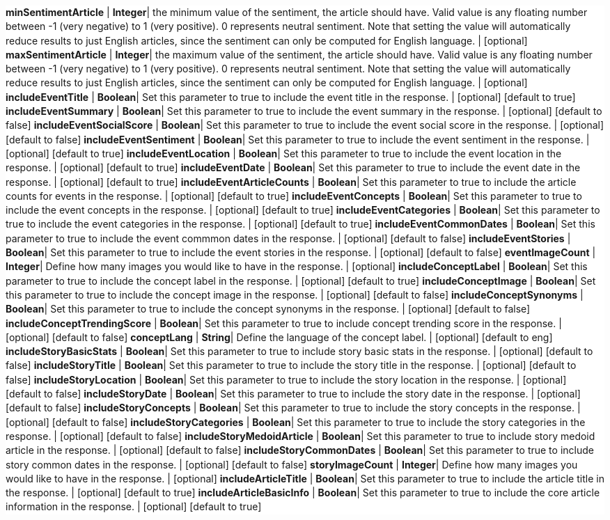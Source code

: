 **minSentimentArticle** | **Integer**| the minimum value of the sentiment, the article should have. Valid value is any floating number between -1 (very negative) to 1 (very positive). 0 represents neutral sentiment. Note that setting the value will automatically reduce results to just English articles, since the sentiment can only be computed for English language. | [optional]
 **maxSentimentArticle** | **Integer**| the maximum value of the sentiment, the article should have. Valid value is any floating number between -1 (very negative) to 1 (very positive). 0 represents neutral sentiment. Note that setting the value will automatically reduce results to just English articles, since the sentiment can only be computed for English language. | [optional]
 **includeEventTitle** | **Boolean**| Set this parameter to true to include the event title in the response. | [optional] [default to true]
 **includeEventSummary** | **Boolean**| Set this parameter to true to include the event summary in the response. | [optional] [default to false]
 **includeEventSocialScore** | **Boolean**| Set this parameter to true to include the event social score in the response. | [optional] [default to false]
 **includeEventSentiment** | **Boolean**| Set this parameter to true to include the event sentiment in the response. | [optional] [default to true]
 **includeEventLocation** | **Boolean**| Set this parameter to true to include the event location in the response. | [optional] [default to true]
 **includeEventDate** | **Boolean**| Set this parameter to true to include the event date in the response. | [optional] [default to true]
 **includeEventArticleCounts** | **Boolean**| Set this parameter to true to include the article counts for events in the response. | [optional] [default to true]
 **includeEventConcepts** | **Boolean**| Set this parameter to true to include the event concepts in the response. | [optional] [default to true]
 **includeEventCategories** | **Boolean**| Set this parameter to true to include the event categories in the response. | [optional] [default to true]
 **includeEventCommonDates** | **Boolean**| Set this parameter to true to include the event commmon dates in the response. | [optional] [default to false]
 **includeEventStories** | **Boolean**| Set this parameter to true to include the event stories in the response. | [optional] [default to false]
 **eventImageCount** | **Integer**| Define how many images you would like to have in the response. | [optional]
 **includeConceptLabel** | **Boolean**| Set this parameter to true to include the concept label in the response. | [optional] [default to true]
 **includeConceptImage** | **Boolean**| Set this parameter to true to include the concept image in the response. | [optional] [default to false]
 **includeConceptSynonyms** | **Boolean**| Set this parameter to true to include the concept synonyms in the response. | [optional] [default to false]
 **includeConceptTrendingScore** | **Boolean**| Set this parameter to true to include concept trending score in the response. | [optional] [default to false]
 **conceptLang** | **String**| Define the language of the concept label. | [optional] [default to eng]
 **includeStoryBasicStats** | **Boolean**| Set this parameter to true to include story basic stats in the response. | [optional] [default to false]
 **includeStoryTitle** | **Boolean**| Set this parameter to true to include the story title in the response. | [optional] [default to false]
 **includeStoryLocation** | **Boolean**| Set this parameter to true to include the story location in the response. | [optional] [default to false]
 **includeStoryDate** | **Boolean**| Set this parameter to true to include the story date in the response. | [optional] [default to false]
 **includeStoryConcepts** | **Boolean**| Set this parameter to true to include the story concepts in the response. | [optional] [default to false]
 **includeStoryCategories** | **Boolean**| Set this parameter to true to include the story categories in the response. | [optional] [default to false]
 **includeStoryMedoidArticle** | **Boolean**| Set this parameter to true to include story medoid article in the response. | [optional] [default to false]
 **includeStoryCommonDates** | **Boolean**| Set this parameter to true to include story common dates in the response. | [optional] [default to false]
 **storyImageCount** | **Integer**| Define how many images you would like to have in the response. | [optional]
 **includeArticleTitle** | **Boolean**| Set this parameter to true to include the article title in the response. | [optional] [default to true]
 **includeArticleBasicInfo** | **Boolean**| Set this parameter to true to include the core article information in the response. | [optional] [default to true]